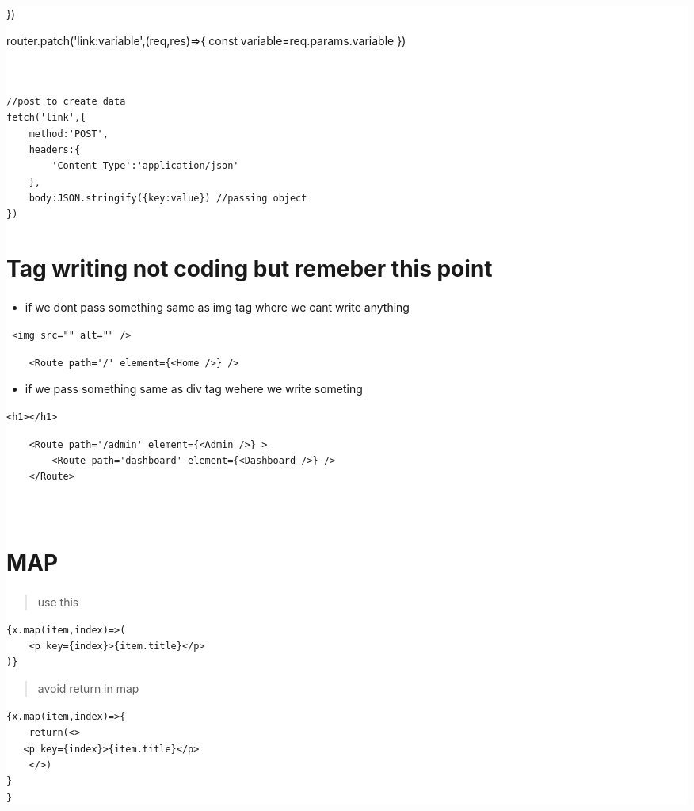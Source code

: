 })

router.patch('link:variable',(req,res)=>{
    const variable=req.params.variable
})
```


//post to create data
fetch('link',{ 
    method:'POST',
    headers:{
        'Content-Type':'application/json'
    },
    body:JSON.stringify({key:value}) //passing object
})
```
# Tag writing not coding but remeber this point
- if we dont pass something same as img tag where we cant write anything
```
 <img src="" alt="" />
```
``` 
    <Route path='/' element={<Home />} />
```
- if we pass something same as div tag wehere we write someting
 ```
 <h1></h1>
 ```
```
    <Route path='/admin' element={<Admin />} >
        <Route path='dashboard' element={<Dashboard />} />
    </Route>
    
   
```
# MAP
>use this
```
{x.map(item,index)=>(
    <p key={index}>{item.title}</p>
)} 
```
>avoid return in map
```
{x.map(item,index)=>{
    return(<>
   <p key={index}>{item.title}</p> 
    </>)
}
}
```
